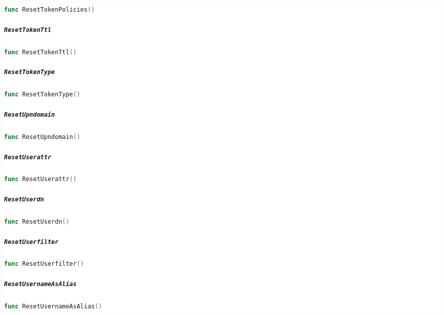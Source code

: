 ```go
func ResetTokenPolicies()
```

##### `ResetTokenTtl` <a name="ResetTokenTtl" id="@cdktf/provider-vault.ldapAuthBackend.LdapAuthBackend.resetTokenTtl"></a>

```go
func ResetTokenTtl()
```

##### `ResetTokenType` <a name="ResetTokenType" id="@cdktf/provider-vault.ldapAuthBackend.LdapAuthBackend.resetTokenType"></a>

```go
func ResetTokenType()
```

##### `ResetUpndomain` <a name="ResetUpndomain" id="@cdktf/provider-vault.ldapAuthBackend.LdapAuthBackend.resetUpndomain"></a>

```go
func ResetUpndomain()
```

##### `ResetUserattr` <a name="ResetUserattr" id="@cdktf/provider-vault.ldapAuthBackend.LdapAuthBackend.resetUserattr"></a>

```go
func ResetUserattr()
```

##### `ResetUserdn` <a name="ResetUserdn" id="@cdktf/provider-vault.ldapAuthBackend.LdapAuthBackend.resetUserdn"></a>

```go
func ResetUserdn()
```

##### `ResetUserfilter` <a name="ResetUserfilter" id="@cdktf/provider-vault.ldapAuthBackend.LdapAuthBackend.resetUserfilter"></a>

```go
func ResetUserfilter()
```

##### `ResetUsernameAsAlias` <a name="ResetUsernameAsAlias" id="@cdktf/provider-vault.ldapAuthBackend.LdapAuthBackend.resetUsernameAsAlias"></a>

```go
func ResetUsernameAsAlias()
```
